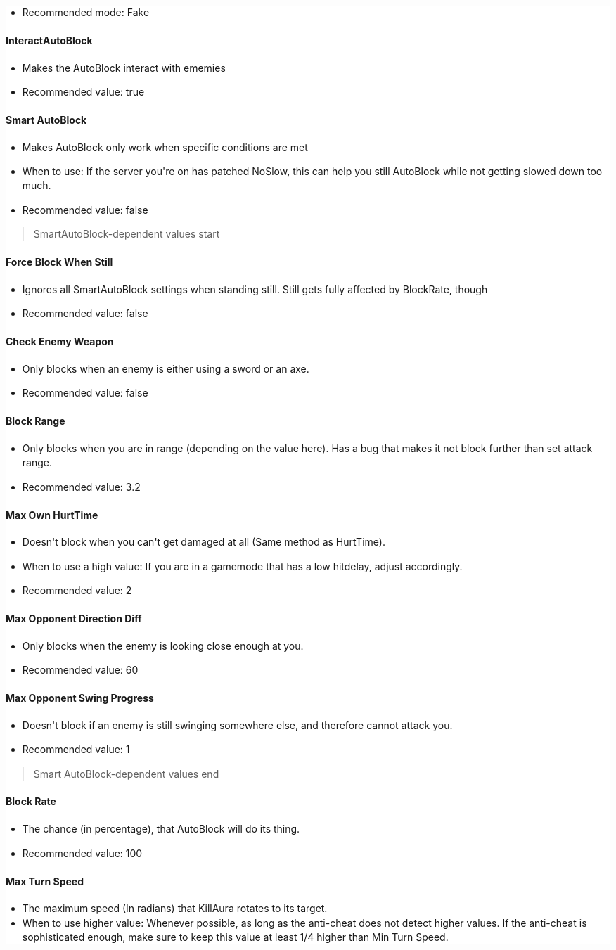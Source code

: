 - Recommended mode: Fake

#### InteractAutoBlock
- Makes the AutoBlock interact with ememies

- Recommended value: true

#### Smart AutoBlock
- Makes AutoBlock only work when specific conditions are met
- When to use: If the server you're on has patched NoSlow, this can help you still AutoBlock while not getting slowed down too much.

- Recommended value: false

> SmartAutoBlock-dependent values start

#### Force Block When Still
- Ignores all SmartAutoBlock settings when standing still. Still gets fully affected by BlockRate, though

- Recommended value: false

#### Check Enemy Weapon
- Only blocks when an enemy is either using a sword or an axe.

- Recommended value: false

#### Block Range
- Only blocks when you are in range (depending on the value here). Has a bug that makes it not block further than set attack range.

- Recommended value: 3.2

#### Max Own HurtTime
- Doesn't block when you can't get damaged at all (Same method as HurtTime).
- When to use a high value: If you are in a gamemode that has a low hitdelay, adjust accordingly.

- Recommended value: 2

#### Max Opponent Direction Diff
- Only blocks when the enemy is looking close enough at you.

- Recommended value: 60

#### Max Opponent Swing Progress
- Doesn't block if an enemy is still swinging somewhere else, and therefore cannot attack you.

- Recommended value: 1
> Smart AutoBlock-dependent values end

#### Block Rate 
- The chance (in percentage), that AutoBlock will do its thing.

- Recommended value: 100

#### Max Turn Speed
- The maximum speed (In radians) that KillAura rotates to its target.
- When to use higher value: Whenever possible, as long as the anti-cheat does not detect higher values. If the anti-cheat is sophisticated enough, make sure to keep this value at least 1/4 higher than Min Turn Speed.
